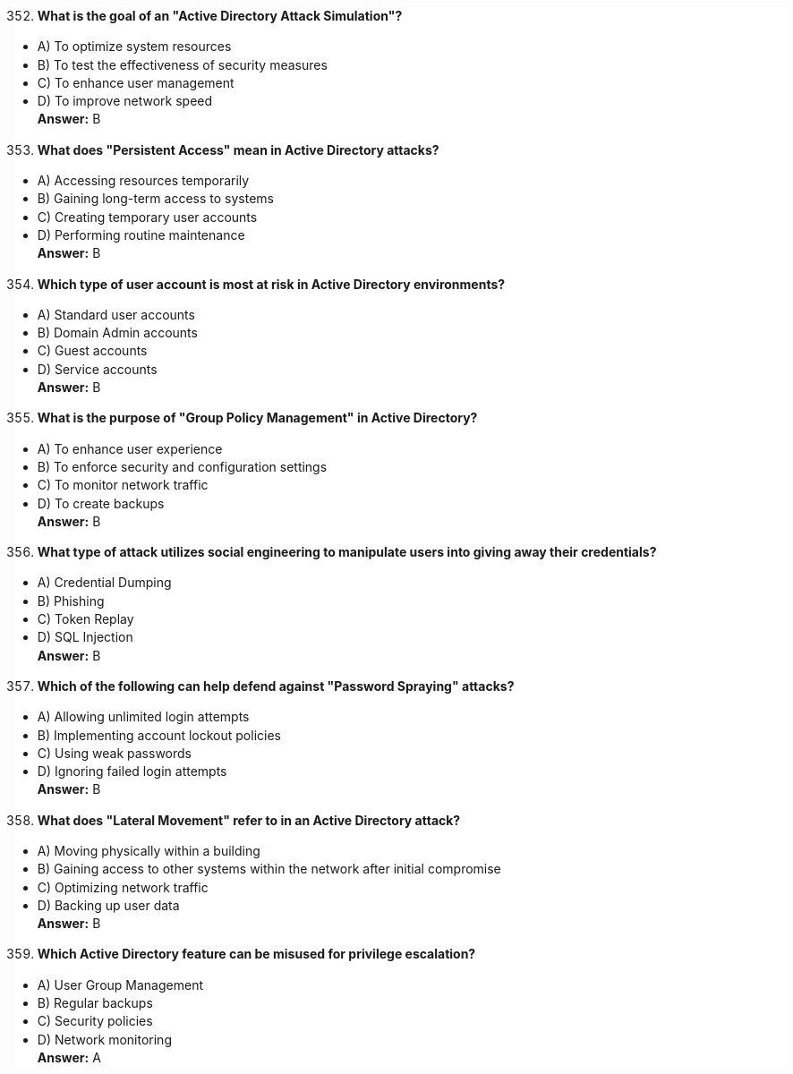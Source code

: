 352. **What is the goal of an "Active Directory Attack Simulation"?**  
   - A) To optimize system resources  
   - B) To test the effectiveness of security measures  
   - C) To enhance user management  
   - D) To improve network speed  
   **Answer:** B

353. **What does "Persistent Access" mean in Active Directory attacks?**  
   - A) Accessing resources temporarily  
   - B) Gaining long-term access to systems  
   - C) Creating temporary user accounts  
   - D) Performing routine maintenance  
   **Answer:** B

354. **Which type of user account is most at risk in Active Directory environments?**  
   - A) Standard user accounts  
   - B) Domain Admin accounts  
   - C) Guest accounts  
   - D) Service accounts  
   **Answer:** B

355. **What is the purpose of "Group Policy Management" in Active Directory?**  
   - A) To enhance user experience  
   - B) To enforce security and configuration settings  
   - C) To monitor network traffic  
   - D) To create backups  
   **Answer:** B

356. **What type of attack utilizes social engineering to manipulate users into giving away their credentials?**  
   - A) Credential Dumping  
   - B) Phishing  
   - C) Token Replay  
   - D) SQL Injection  
   **Answer:** B

357. **Which of the following can help defend against "Password Spraying" attacks?**  
   - A) Allowing unlimited login attempts  
   - B) Implementing account lockout policies  
   - C) Using weak passwords  
   - D) Ignoring failed login attempts  
   **Answer:** B

358. **What does "Lateral Movement" refer to in an Active Directory attack?**  
   - A) Moving physically within a building  
   - B) Gaining access to other systems within the network after initial compromise  
   - C) Optimizing network traffic  
   - D) Backing up user data  
   **Answer:** B

359. **Which Active Directory feature can be misused for privilege escalation?**  
   - A) User Group Management  
   - B) Regular backups  
   - C) Security policies  
   - D) Network monitoring  
   **Answer:** A

